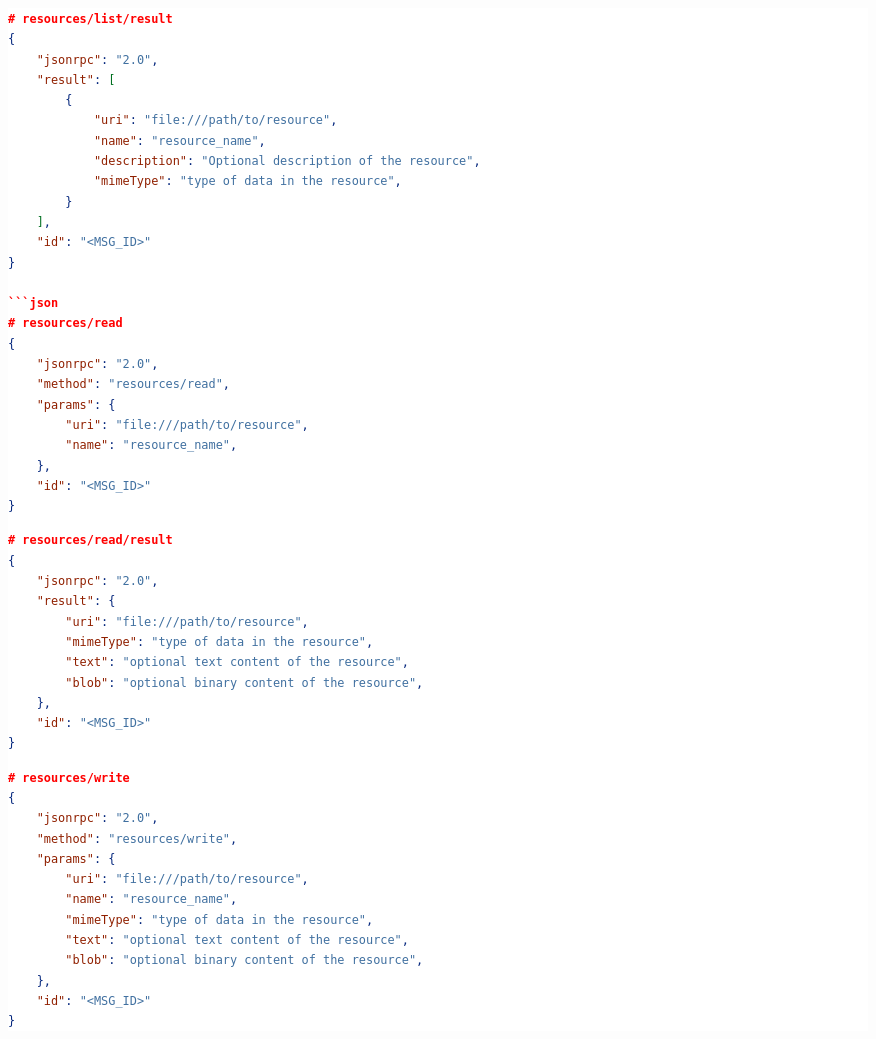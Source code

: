 ````json
# resources/list/result
{
    "jsonrpc": "2.0",
    "result": [
        {
            "uri": "file:///path/to/resource",
            "name": "resource_name",
            "description": "Optional description of the resource",
            "mimeType": "type of data in the resource",
        }
    ],
    "id": "<MSG_ID>"
}

```json
# resources/read
{
    "jsonrpc": "2.0",
    "method": "resources/read",
    "params": {
        "uri": "file:///path/to/resource",
        "name": "resource_name",
    },
    "id": "<MSG_ID>"
}
````

```json
# resources/read/result
{
    "jsonrpc": "2.0",
    "result": {
        "uri": "file:///path/to/resource",
        "mimeType": "type of data in the resource",
        "text": "optional text content of the resource",
        "blob": "optional binary content of the resource",
    },
    "id": "<MSG_ID>"
}
```

```json
# resources/write
{
    "jsonrpc": "2.0",
    "method": "resources/write",
    "params": {
        "uri": "file:///path/to/resource",
        "name": "resource_name",
        "mimeType": "type of data in the resource",
        "text": "optional text content of the resource",
        "blob": "optional binary content of the resource",
    },
    "id": "<MSG_ID>"
}
```
